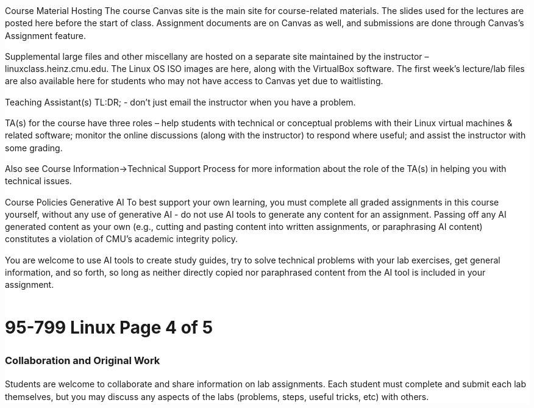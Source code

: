 Course Material Hosting
The course Canvas site is the main site for course-related materials. The slides used for the lectures are posted
here before the start of class. Assignment documents are on Canvas as well, and submissions are done through
Canvas’s Assignment feature.

Supplemental large files and other miscellany are hosted on a separate site maintained by the instructor –
linuxclass.heinz.cmu.edu. The Linux OS ISO images are here, along with the VirtualBox software. The first
week’s lecture/lab files are also available here for students who may not have access to Canvas yet due to
waitlisting.

Teaching Assistant(s)
TL:DR; - don’t just email the instructor when you have a problem.

TA(s) for the course have three roles – help students with technical or conceptual problems with their Linux
virtual machines & related software; monitor the online discussions (along with the instructor) to respond where
useful; and assist the instructor with some grading.

Also see Course Information→Technical Support Process for more information about the role of the TA(s) in
helping you with technical issues.

Course Policies
Generative AI
To best support your own learning, you must complete all graded assignments in this course yourself, without any
use of generative AI - do not use AI tools to generate any content for an assignment. Passing off any AI generated
content as your own (e.g., cutting and pasting content into written assignments, or paraphrasing AI content)
constitutes a violation of CMU’s academic integrity policy.

You are welcome to use AI tools to create study guides, try to solve technical problems with your lab exercises,
get general information, and so forth, so long as neither directly copied nor paraphrased content from the AI tool
is included in your assignment.
# 95-799 Linux Page 4 of 5

### Collaboration and Original Work

Students are welcome to collaborate and share information on lab assignments. Each student must complete and
submit each lab themselves, but you may discuss any aspects of the labs (problems, steps, useful tricks, etc) with
others.

